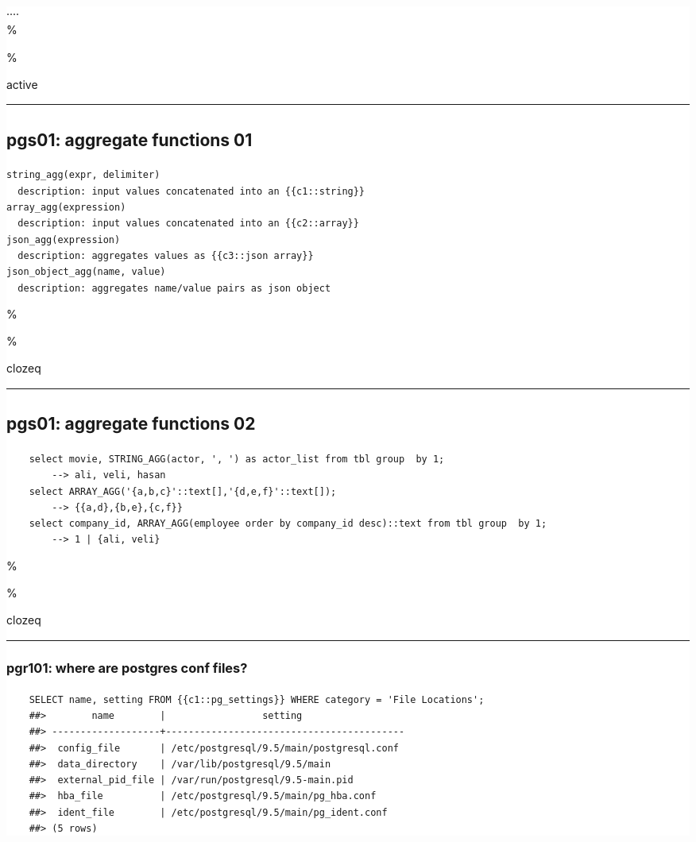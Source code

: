 ····  ``  `` <br>
%

%

active

---

## pgs01: aggregate functions 01

    string_agg(expr, delimiter)
      description: input values concatenated into an {{c1::string}}
    array_agg(expression) 
      description: input values concatenated into an {{c2::array}}
    json_agg(expression)  
      description: aggregates values as {{c3::json array}}
    json_object_agg(name, value)  
      description: aggregates name/value pairs as json object

%

%

clozeq

---

## pgs01: aggregate functions 02

		select movie, STRING_AGG(actor, ', ') as actor_list from tbl group  by 1;
			--> ali, veli, hasan
		select ARRAY_AGG('{a,b,c}'::text[],'{d,e,f}'::text[]); 
			--> {{a,d},{b,e},{c,f}}
		select company_id, ARRAY_AGG(employee order by company_id desc)::text from tbl group  by 1;
			--> 1 | {ali, veli} 

%

%

clozeq

---

### pgr101: where are postgres conf files?

		SELECT name, setting FROM {{c1::pg_settings}} WHERE category = 'File Locations';
		##>        name        |                 setting
		##> -------------------+------------------------------------------
		##>  config_file       | /etc/postgresql/9.5/main/postgresql.conf
		##>  data_directory    | /var/lib/postgresql/9.5/main
		##>  external_pid_file | /var/run/postgresql/9.5-main.pid
		##>  hba_file          | /etc/postgresql/9.5/main/pg_hba.conf
		##>  ident_file        | /etc/postgresql/9.5/main/pg_ident.conf
		##> (5 rows)
